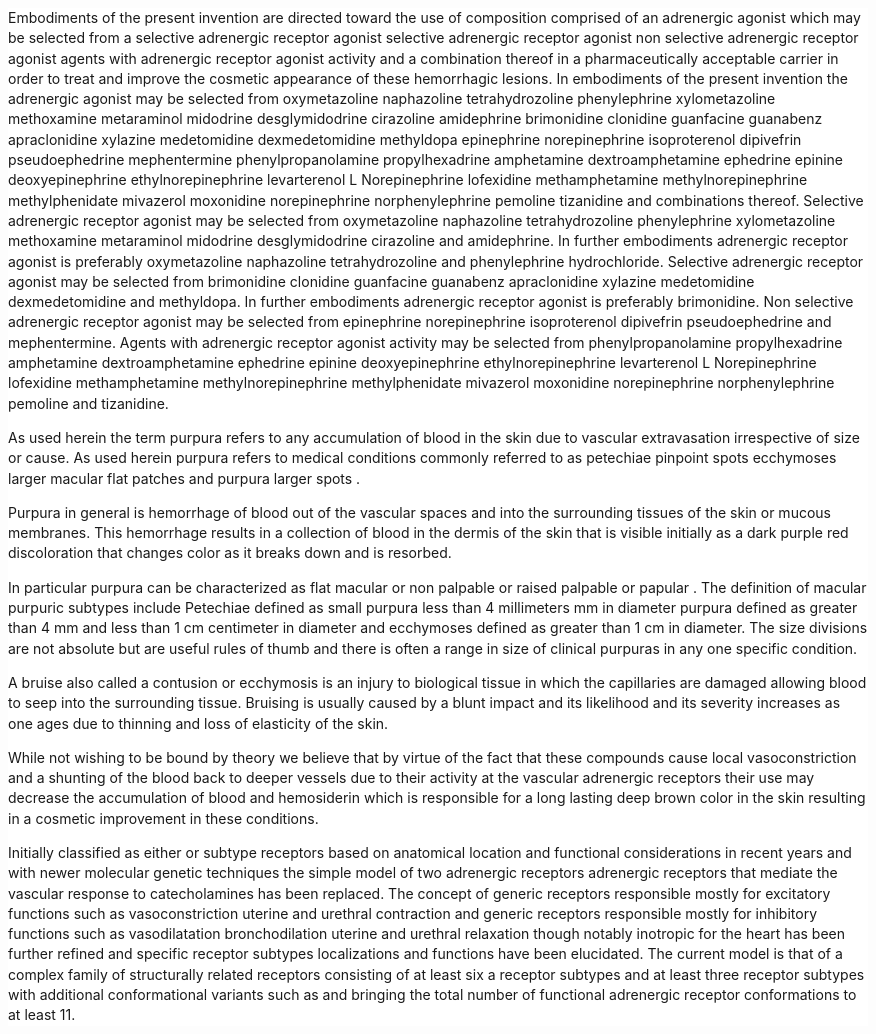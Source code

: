 Embodiments of the present invention are directed toward the use of composition comprised of an adrenergic agonist which may be selected from a selective adrenergic receptor agonist selective adrenergic receptor agonist non selective adrenergic receptor agonist agents with adrenergic receptor agonist activity and a combination thereof in a pharmaceutically acceptable carrier in order to treat and improve the cosmetic appearance of these hemorrhagic lesions. In embodiments of the present invention the adrenergic agonist may be selected from oxymetazoline naphazoline tetrahydrozoline phenylephrine xylometazoline methoxamine metaraminol midodrine desglymidodrine cirazoline amidephrine brimonidine clonidine guanfacine guanabenz apraclonidine xylazine medetomidine dexmedetomidine methyldopa epinephrine norepinephrine isoproterenol dipivefrin pseudoephedrine mephentermine phenylpropanolamine propylhexadrine amphetamine dextroamphetamine ephedrine epinine deoxyepinephrine ethylnorepinephrine levarterenol L Norepinephrine lofexidine methamphetamine methylnorepinephrine methylphenidate mivazerol moxonidine norepinephrine norphenylephrine pemoline tizanidine and combinations thereof. Selective adrenergic receptor agonist may be selected from oxymetazoline naphazoline tetrahydrozoline phenylephrine xylometazoline methoxamine metaraminol midodrine desglymidodrine cirazoline and amidephrine. In further embodiments adrenergic receptor agonist is preferably oxymetazoline naphazoline tetrahydrozoline and phenylephrine hydrochloride. Selective adrenergic receptor agonist may be selected from brimonidine clonidine guanfacine guanabenz apraclonidine xylazine medetomidine dexmedetomidine and methyldopa. In further embodiments adrenergic receptor agonist is preferably brimonidine. Non selective adrenergic receptor agonist may be selected from epinephrine norepinephrine isoproterenol dipivefrin pseudoephedrine and mephentermine. Agents with adrenergic receptor agonist activity may be selected from phenylpropanolamine propylhexadrine amphetamine dextroamphetamine ephedrine epinine deoxyepinephrine ethylnorepinephrine levarterenol L Norepinephrine lofexidine methamphetamine methylnorepinephrine methylphenidate mivazerol moxonidine norepinephrine norphenylephrine pemoline and tizanidine.

As used herein the term purpura refers to any accumulation of blood in the skin due to vascular extravasation irrespective of size or cause. As used herein purpura refers to medical conditions commonly referred to as petechiae pinpoint spots ecchymoses larger macular flat patches and purpura larger spots .

Purpura in general is hemorrhage of blood out of the vascular spaces and into the surrounding tissues of the skin or mucous membranes. This hemorrhage results in a collection of blood in the dermis of the skin that is visible initially as a dark purple red discoloration that changes color as it breaks down and is resorbed.

In particular purpura can be characterized as flat macular or non palpable or raised palpable or papular . The definition of macular purpuric subtypes include Petechiae defined as small purpura less than 4 millimeters mm in diameter purpura defined as greater than 4 mm and less than 1 cm centimeter in diameter and ecchymoses defined as greater than 1 cm in diameter. The size divisions are not absolute but are useful rules of thumb and there is often a range in size of clinical purpuras in any one specific condition.

A bruise also called a contusion or ecchymosis is an injury to biological tissue in which the capillaries are damaged allowing blood to seep into the surrounding tissue. Bruising is usually caused by a blunt impact and its likelihood and its severity increases as one ages due to thinning and loss of elasticity of the skin.

While not wishing to be bound by theory we believe that by virtue of the fact that these compounds cause local vasoconstriction and a shunting of the blood back to deeper vessels due to their activity at the vascular adrenergic receptors their use may decrease the accumulation of blood and hemosiderin which is responsible for a long lasting deep brown color in the skin resulting in a cosmetic improvement in these conditions.

Initially classified as either or subtype receptors based on anatomical location and functional considerations in recent years and with newer molecular genetic techniques the simple model of two adrenergic receptors adrenergic receptors that mediate the vascular response to catecholamines has been replaced. The concept of generic receptors responsible mostly for excitatory functions such as vasoconstriction uterine and urethral contraction and generic receptors responsible mostly for inhibitory functions such as vasodilatation bronchodilation uterine and urethral relaxation though notably inotropic for the heart has been further refined and specific receptor subtypes localizations and functions have been elucidated. The current model is that of a complex family of structurally related receptors consisting of at least six a receptor subtypes and at least three receptor subtypes with additional conformational variants such as and bringing the total number of functional adrenergic receptor conformations to at least 11.
